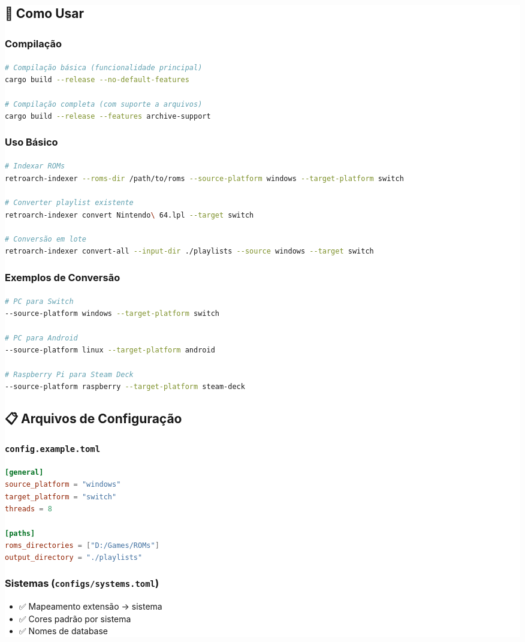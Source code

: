 ## 📖 Como Usar

### Compilação
```bash
# Compilação básica (funcionalidade principal)
cargo build --release --no-default-features

# Compilação completa (com suporte a arquivos)
cargo build --release --features archive-support
```

### Uso Básico
```bash
# Indexar ROMs
retroarch-indexer --roms-dir /path/to/roms --source-platform windows --target-platform switch

# Converter playlist existente
retroarch-indexer convert Nintendo\ 64.lpl --target switch

# Conversão em lote
retroarch-indexer convert-all --input-dir ./playlists --source windows --target switch
```

### Exemplos de Conversão
```bash
# PC para Switch
--source-platform windows --target-platform switch

# PC para Android
--source-platform linux --target-platform android

# Raspberry Pi para Steam Deck
--source-platform raspberry --target-platform steam-deck
```

## 📋 Arquivos de Configuração

### `config.example.toml`
```toml
[general]
source_platform = "windows"
target_platform = "switch"
threads = 8

[paths]
roms_directories = ["D:/Games/ROMs"]
output_directory = "./playlists"
```

### Sistemas (`configs/systems.toml`)
- ✅ Mapeamento extensão → sistema
- ✅ Cores padrão por sistema
- ✅ Nomes de database
